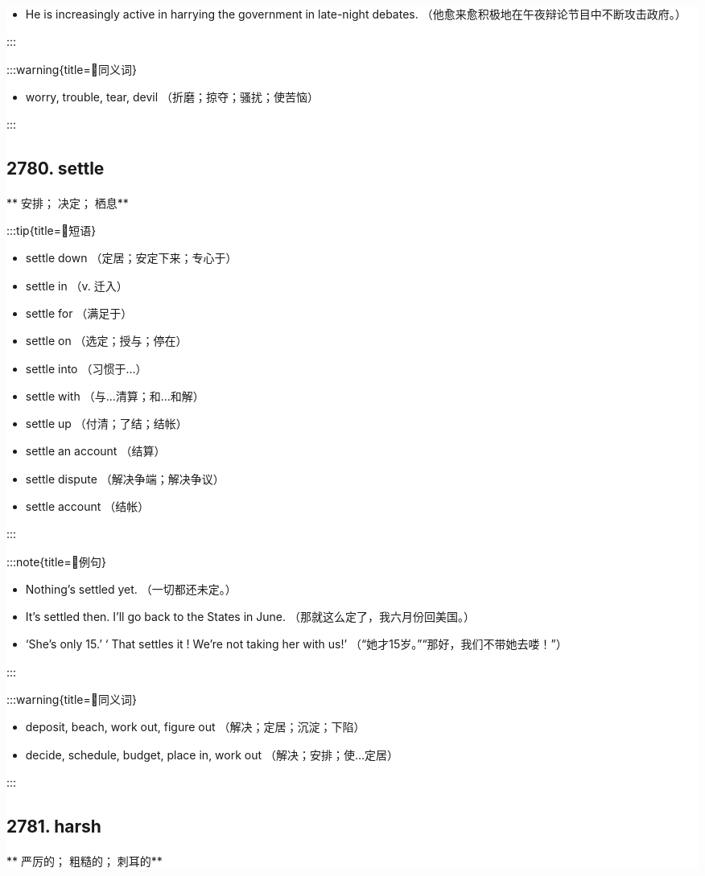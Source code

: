 - He is increasingly active in harrying the government in late-night debates. （他愈来愈积极地在午夜辩论节目中不断攻击政府。）

:::

:::warning{title=🤔同义词}

- worry, trouble, tear, devil （折磨；掠夺；骚扰；使苦恼）

:::


## 2780. settle

** 安排； 决定； 栖息**

:::tip{title=🤩短语}

- settle down （定居；安定下来；专心于）

- settle in （v. 迁入）

- settle for （满足于）

- settle on （选定；授与；停在）

- settle into （习惯于...）

- settle with （与…清算；和…和解）

- settle up （付清；了结；结帐）

- settle an account （结算）

- settle dispute （解决争端；解决争议）

- settle account （结帐）

:::

:::note{title=🎤例句}

- Nothing’s settled yet. （一切都还未定。）

- It’s settled then. I’ll go back to the States in June. （那就这么定了，我六月份回美国。）

- ‘She’s only 15.’ ‘ That settles it ! We’re not taking her with us!’ （“她才15岁。”“那好，我们不带她去喽！”）

:::

:::warning{title=🤔同义词}

- deposit, beach, work out, figure out （解决；定居；沉淀；下陷）

- decide, schedule, budget, place in, work out （解决；安排；使…定居）

:::


## 2781. harsh

** 严厉的； 粗糙的； 刺耳的**
